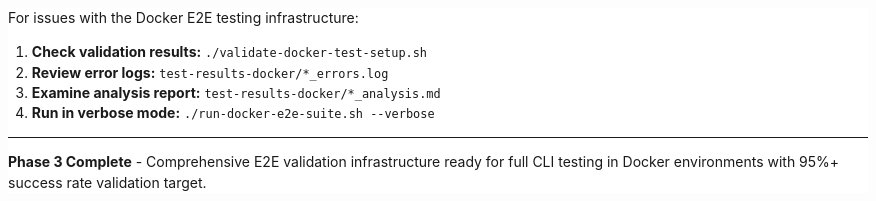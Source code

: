 For issues with the Docker E2E testing infrastructure:

1. **Check validation results:** `./validate-docker-test-setup.sh`
2. **Review error logs:** `test-results-docker/*_errors.log`
3. **Examine analysis report:** `test-results-docker/*_analysis.md`
4. **Run in verbose mode:** `./run-docker-e2e-suite.sh --verbose`

---

**Phase 3 Complete** - Comprehensive E2E validation infrastructure ready for full CLI testing in Docker environments with 95%+ success rate validation target.